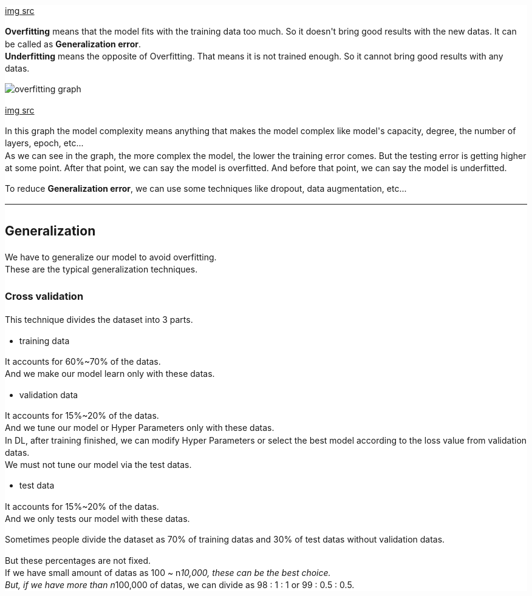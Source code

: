 [img src](https://www.google.com/url?sa=i&url=https%3A%2F%2Fwww.geeksforgeeks.org%2Funderfitting-and-overfitting-in-machine-learning%2F&psig=AOvVaw26-3mpS9ncAsYpuanSAt8W&ust=1671482747632000&source=images&cd=vfe&ved=0CBEQjhxqFwoTCKCH4c-EhPwCFQAAAAAdAAAAABAS)

__Overfitting__ means that the model fits with the training data too much. So it doesn't bring good results with the new datas. It can be called as __Generalization error__.<br/>
__Underfitting__ means the opposite of Overfitting. That means it is not trained enough. So it cannot bring good results with any datas.<br/>

![overfitting graph](https://encrypted-tbn0.gstatic.com/images?q=tbn:ANd9GcQ_OoUfSv7AsYBwzg6wllenoUXAOI17o3DExw&usqp=CAU)

[img src](https://www.google.com/url?sa=i&url=https%3A%2F%2Fvitalflux.com%2Foverfitting-underfitting-concepts-interview-questions%2F&psig=AOvVaw3DljlKhnAbxbDE_1wm6Hk6&ust=1671483202044000&source=images&cd=vfe&ved=0CBEQjhxqFwoTCMi8qaaGhPwCFQAAAAAdAAAAABAJ) <br/>

In this graph the model complexity means anything that makes the model complex like model's capacity, degree, the number of layers, epoch, etc...<br/>
As we can see in the graph, the more complex the model, the lower the training error comes. But the testing error is getting higher at some point. After that point, we can say the model is overfitted. And before that point, we can say the model is underfitted.<br/>

To reduce __Generalization error__, we can use some techniques like dropout, data augmentation,  etc...
<hr/>

## Generalization

We have to generalize our model to avoid overfitting.<br/>
These are the typical generalization techniques.<br/>

### Cross validation

This technique divides the dataset into 3 parts.<br/>

- training data

It accounts for 60%~70% of the datas.<br/>
And we make our model learn only with these datas.<br/>

- validation data

It accounts for 15%~20% of the datas.<br/>
And we tune our model or Hyper Parameters only with these datas.<br/>
In DL, after training finished, we can modify Hyper Parameters or select the best model according to the loss value from validation datas.<br/>
We must not tune our model via the test datas.

- test data

It accounts for 15%~20% of the datas.<br/>
And we only tests our model with these datas.<br/>

Sometimes people divide the dataset as 70% of  training datas and 30% of test datas without validation datas.

But these percentages are not fixed.<br/>
If we have small amount of datas as 100 ~ n*10,000, these can be the best choice.<br/>
But, if we have more than n*100,000 of datas, we can divide as 98 : 1 : 1 or 99 : 0.5 : 0.5.<br/>
